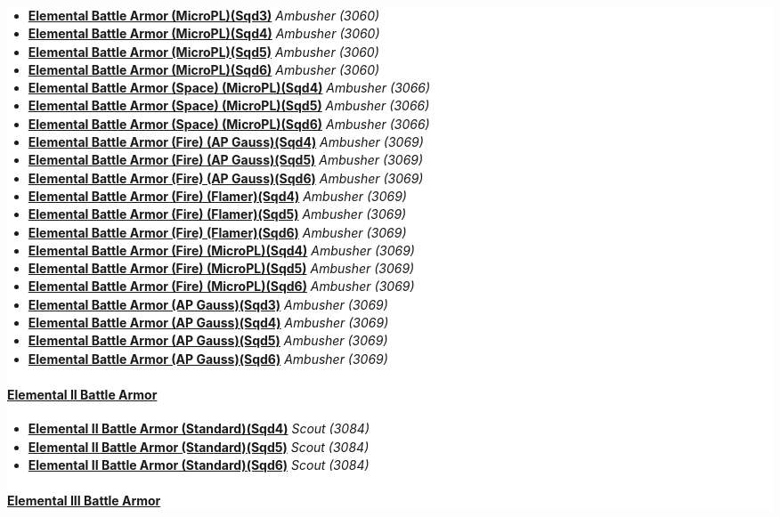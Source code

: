 - [**Elemental Battle Armor (MicroPL)(Sqd3)**](units/elemental_battle_armor/elemental_battle_armor_microplsqd3.md) *Ambusher (3060)* 
- [**Elemental Battle Armor (MicroPL)(Sqd4)**](units/elemental_battle_armor/elemental_battle_armor_microplsqd4.md) *Ambusher (3060)* 
- [**Elemental Battle Armor (MicroPL)(Sqd5)**](units/elemental_battle_armor/elemental_battle_armor_microplsqd5.md) *Ambusher (3060)* 
- [**Elemental Battle Armor (MicroPL)(Sqd6)**](units/elemental_battle_armor/elemental_battle_armor_microplsqd6.md) *Ambusher (3060)* 
- [**Elemental Battle Armor (Space) (MicroPL)(Sqd4)**](units/elemental_battle_armor/elemental_battle_armor_space_microplsqd4.md) *Ambusher (3066)* 
- [**Elemental Battle Armor (Space) (MicroPL)(Sqd5)**](units/elemental_battle_armor/elemental_battle_armor_space_microplsqd5.md) *Ambusher (3066)* 
- [**Elemental Battle Armor (Space) (MicroPL)(Sqd6)**](units/elemental_battle_armor/elemental_battle_armor_space_microplsqd6.md) *Ambusher (3066)* 
- [**Elemental Battle Armor (Fire) (AP Gauss)(Sqd4)**](units/elemental_battle_armor/elemental_battle_armor_fire_ap_gausssqd4.md) *Ambusher (3069)* 
- [**Elemental Battle Armor (Fire) (AP Gauss)(Sqd5)**](units/elemental_battle_armor/elemental_battle_armor_fire_ap_gausssqd5.md) *Ambusher (3069)* 
- [**Elemental Battle Armor (Fire) (AP Gauss)(Sqd6)**](units/elemental_battle_armor/elemental_battle_armor_fire_ap_gausssqd6.md) *Ambusher (3069)* 
- [**Elemental Battle Armor (Fire) (Flamer)(Sqd4)**](units/elemental_battle_armor/elemental_battle_armor_fire_flamersqd4.md) *Ambusher (3069)* 
- [**Elemental Battle Armor (Fire) (Flamer)(Sqd5)**](units/elemental_battle_armor/elemental_battle_armor_fire_flamersqd5.md) *Ambusher (3069)* 
- [**Elemental Battle Armor (Fire) (Flamer)(Sqd6)**](units/elemental_battle_armor/elemental_battle_armor_fire_flamersqd6.md) *Ambusher (3069)* 
- [**Elemental Battle Armor (Fire) (MicroPL)(Sqd4)**](units/elemental_battle_armor/elemental_battle_armor_fire_microplsqd4.md) *Ambusher (3069)* 
- [**Elemental Battle Armor (Fire) (MicroPL)(Sqd5)**](units/elemental_battle_armor/elemental_battle_armor_fire_microplsqd5.md) *Ambusher (3069)* 
- [**Elemental Battle Armor (Fire) (MicroPL)(Sqd6)**](units/elemental_battle_armor/elemental_battle_armor_fire_microplsqd6.md) *Ambusher (3069)* 
- [**Elemental Battle Armor (AP Gauss)(Sqd3)**](units/elemental_battle_armor/elemental_battle_armor_ap_gausssqd3.md) *Ambusher (3069)* 
- [**Elemental Battle Armor (AP Gauss)(Sqd4)**](units/elemental_battle_armor/elemental_battle_armor_ap_gausssqd4.md) *Ambusher (3069)* 
- [**Elemental Battle Armor (AP Gauss)(Sqd5)**](units/elemental_battle_armor/elemental_battle_armor_ap_gausssqd5.md) *Ambusher (3069)* 
- [**Elemental Battle Armor (AP Gauss)(Sqd6)**](units/elemental_battle_armor/elemental_battle_armor_ap_gausssqd6.md) *Ambusher (3069)* 

#### [Elemental II Battle Armor](units/elemental_ii_battle_armor.md) 

- [**Elemental II Battle Armor (Standard)(Sqd4)**](units/elemental_ii_battle_armor/elemental_ii_battle_armor_standardsqd4.md) *Scout (3084)* 
- [**Elemental II Battle Armor (Standard)(Sqd5)**](units/elemental_ii_battle_armor/elemental_ii_battle_armor_standardsqd5.md) *Scout (3084)* 
- [**Elemental II Battle Armor (Standard)(Sqd6)**](units/elemental_ii_battle_armor/elemental_ii_battle_armor_standardsqd6.md) *Scout (3084)* 

#### [Elemental III Battle Armor](units/elemental_iii_battle_armor.md) 
